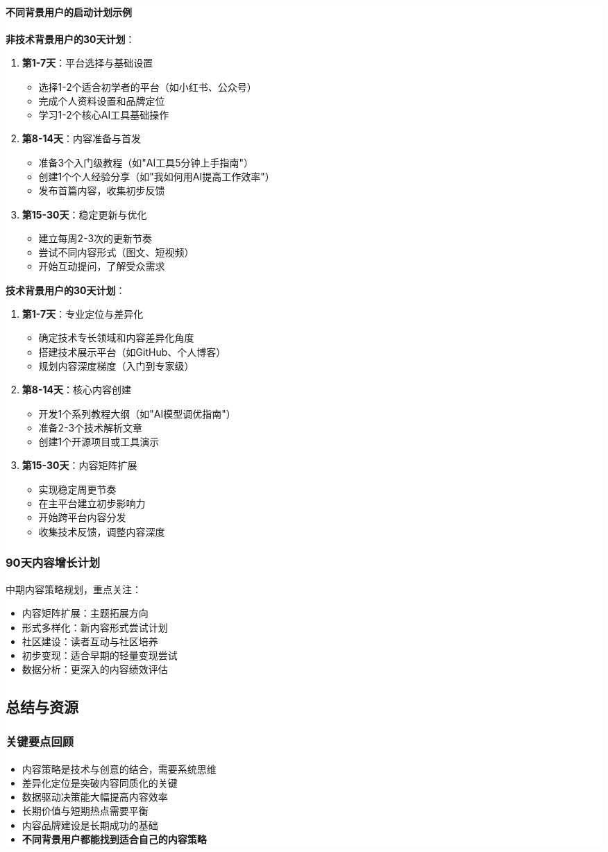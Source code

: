 #### 不同背景用户的启动计划示例

**非技术背景用户的30天计划**：

1. **第1-7天**：平台选择与基础设置
   - 选择1-2个适合初学者的平台（如小红书、公众号）
   - 完成个人资料设置和品牌定位
   - 学习1-2个核心AI工具基础操作

2. **第8-14天**：内容准备与首发
   - 准备3个入门级教程（如"AI工具5分钟上手指南"）
   - 创建1个个人经验分享（如"我如何用AI提高工作效率"）
   - 发布首篇内容，收集初步反馈

3. **第15-30天**：稳定更新与优化
   - 建立每周2-3次的更新节奏
   - 尝试不同内容形式（图文、短视频）
   - 开始互动提问，了解受众需求

**技术背景用户的30天计划**：

1. **第1-7天**：专业定位与差异化
   - 确定技术专长领域和内容差异化角度
   - 搭建技术展示平台（如GitHub、个人博客）
   - 规划内容深度梯度（入门到专家级）

2. **第8-14天**：核心内容创建
   - 开发1个系列教程大纲（如"AI模型调优指南"）
   - 准备2-3个技术解析文章
   - 创建1个开源项目或工具演示

3. **第15-30天**：内容矩阵扩展
   - 实现稳定周更节奏
   - 在主平台建立初步影响力
   - 开始跨平台内容分发
   - 收集技术反馈，调整内容深度

### 90天内容增长计划

中期内容策略规划，重点关注：

- 内容矩阵扩展：主题拓展方向
- 形式多样化：新内容形式尝试计划
- 社区建设：读者互动与社区培养
- 初步变现：适合早期的轻量变现尝试
- 数据分析：更深入的内容绩效评估

## 总结与资源

### 关键要点回顾

- 内容策略是技术与创意的结合，需要系统思维
- 差异化定位是突破内容同质化的关键
- 数据驱动决策能大幅提高内容效率
- 长期价值与短期热点需要平衡
- 内容品牌建设是长期成功的基础
- **不同背景用户都能找到适合自己的内容策略**
